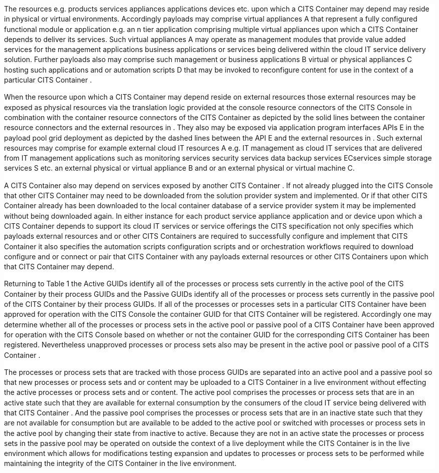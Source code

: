 The resources e.g. products services appliances applications devices etc. upon which a CITS Container may depend may reside in physical or virtual environments. Accordingly payloads may comprise virtual appliances A that represent a fully configured functional module or application e.g. an n tier application comprising multiple virtual appliances upon which a CITS Container depends to deliver its services. Such virtual appliances A may operate as management modules that provide value added services for the management applications business applications or services being delivered within the cloud IT service delivery solution. Further payloads also may comprise such management or business applications B virtual or physical appliances C hosting such applications and or automation scripts D that may be invoked to reconfigure content for use in the context of a particular CITS Container .

When the resource upon which a CITS Container may depend reside on external resources those external resources may be exposed as physical resources via the translation logic provided at the console resource connectors of the CITS Console in combination with the container resource connectors of the CITS Container as depicted by the solid lines between the container resource connectors and the external resources in . They also may be exposed via application program interfaces APIs E in the payload pool grid deployment as depicted by the dashed lines between the API E and the external resources in . Such external resources may comprise for example external cloud IT resources A e.g. IT management as cloud IT services that are delivered from IT management applications such as monitoring services security services data backup services ECservices simple storage services S etc. an external physical or virtual appliance B and or an external physical or virtual machine C.

A CITS Container also may depend on services exposed by another CITS Container . If not already plugged into the CITS Console that other CITS Container may need to be downloaded from the solution provider system and implemented. Or if that other CITS Container already has been downloaded to the local container database of a service provider system it may be implemented without being downloaded again. In either instance for each product service appliance application and or device upon which a CITS Container depends to support its cloud IT services or service offerings the CITS specification not only specifies which payloads external resources and or other CITS Containers are required to successfully configure and implement that CITS Container it also specifies the automation scripts configuration scripts and or orchestration workflows required to download configure and or connect or pair that CITS Container with any payloads external resources or other CITS Containers upon which that CITS Container may depend.

Returning to Table 1 the Active GUIDs identify all of the processes or process sets currently in the active pool of the CITS Container by their process GUIDs and the Passive GUIDs identify all of the processes or process sets currently in the passive pool of the CITS Container by their process GUIDs. If all of the processes or processes sets in a particular CITS Container have been approved for operation with the CITS Console the container GUID for that CITS Container will be registered. Accordingly one may determine whether all of the processes or process sets in the active pool or passive pool of a CITS Container have been approved for operation with the CITS Console based on whether or not the container GUID for the corresponding CITS Container has been registered. Nevertheless unapproved processes or process sets also may be present in the active pool or passive pool of a CITS Container .

The processes or process sets that are tracked with those process GUIDs are separated into an active pool and a passive pool so that new processes or process sets and or content may be uploaded to a CITS Container in a live environment without effecting the active processes or process sets and or content. The active pool comprises the processes or process sets that are in an active state such that they are available for external consumption by the consumers of the cloud IT service being delivered with that CITS Container . And the passive pool comprises the processes or process sets that are in an inactive state such that they are not available for consumption but are available to be added to the active pool or switched with processes or process sets in the active pool by changing their state from inactive to active. Because they are not in an active state the processes or process sets in the passive pool may be operated on outside the context of a live deployment while the CITS Container is in the live environment which allows for modifications testing expansion and updates to processes or process sets to be performed while maintaining the integrity of the CITS Container in the live environment.
